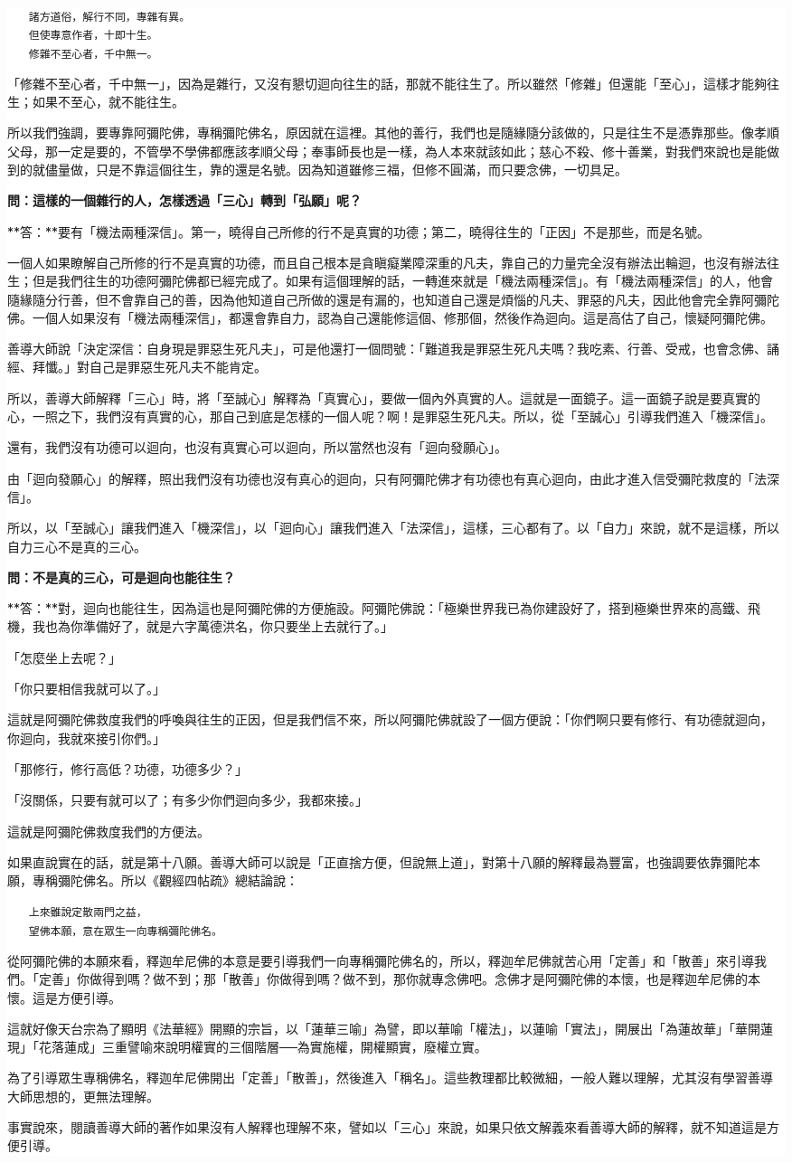 ```
　　諸方道俗，解行不同，專雜有異。
　　但使專意作者，十即十生。
　　修雜不至心者，千中無一。
```

「修雜不至心者，千中無一」，因為是雜行，又沒有懇切迴向往生的話，那就不能往生了。所以雖然「修雜」但還能「至心」，這樣才能夠往生；如果不至心，就不能往生。

所以我們強調，要專靠阿彌陀佛，專稱彌陀佛名，原因就在這裡。其他的善行，我們也是隨緣隨分該做的，只是往生不是憑靠那些。像孝順父母，那一定是要的，不管學不學佛都應該孝順父母；奉事師長也是一樣，為人本來就該如此；慈心不殺、修十善業，對我們來說也是能做到的就儘量做，只是不靠這個往生，靠的還是名號。因為知道雖修三福，但修不圓滿，而只要念佛，一切具足。

**問：這樣的一個雜行的人，怎樣透過「三心」轉到「弘願」呢？**

**答：**要有「機法兩種深信」。第一，曉得自己所修的行不是真實的功德；第二，曉得往生的「正因」不是那些，而是名號。

一個人如果瞭解自己所修的行不是真實的功德，而且自己根本是貪瞋癡業障深重的凡夫，靠自己的力量完全沒有辦法出輪迴，也沒有辦法往生；但是我們往生的功德阿彌陀佛都已經完成了。如果有這個理解的話，一轉進來就是「機法兩種深信」。有「機法兩種深信」的人，他會隨緣隨分行善，但不會靠自己的善，因為他知道自己所做的還是有漏的，也知道自己還是煩惱的凡夫、罪惡的凡夫，因此他會完全靠阿彌陀佛。一個人如果沒有「機法兩種深信」，都還會靠自力，認為自己還能修這個、修那個，然後作為迴向。這是高估了自己，懷疑阿彌陀佛。

善導大師說「決定深信：自身現是罪惡生死凡夫」，可是他還打一個問號：「難道我是罪惡生死凡夫嗎？我吃素、行善、受戒，也會念佛、誦經、拜懺。」對自己是罪惡生死凡夫不能肯定。

所以，善導大師解釋「三心」時，將「至誠心」解釋為「真實心」，要做一個內外真實的人。這就是一面鏡子。這一面鏡子說是要真實的心，一照之下，我們沒有真實的心，那自己到底是怎樣的一個人呢？啊！是罪惡生死凡夫。所以，從「至誠心」引導我們進入「機深信」。

還有，我們沒有功德可以迴向，也沒有真實心可以迴向，所以當然也沒有「迴向發願心」。

由「迴向發願心」的解釋，照出我們沒有功德也沒有真心的迴向，只有阿彌陀佛才有功德也有真心迴向，由此才進入信受彌陀救度的「法深信」。

所以，以「至誠心」讓我們進入「機深信」，以「迴向心」讓我們進入「法深信」，這樣，三心都有了。以「自力」來說，就不是這樣，所以自力三心不是真的三心。

**問：不是真的三心，可是迴向也能往生？**

**答：**對，迴向也能往生，因為這也是阿彌陀佛的方便施設。阿彌陀佛說：「極樂世界我已為你建設好了，搭到極樂世界來的高鐵、飛機，我也為你準備好了，就是六字萬德洪名，你只要坐上去就行了。」

「怎麼坐上去呢？」

「你只要相信我就可以了。」

這就是阿彌陀佛救度我們的呼喚與往生的正因，但是我們信不來，所以阿彌陀佛就設了一個方便說：「你們啊只要有修行、有功德就迴向，你迴向，我就來接引你們。」

「那修行，修行高低？功德，功德多少？」

「沒關係，只要有就可以了；有多少你們迴向多少，我都來接。」

這就是阿彌陀佛救度我們的方便法。

如果直說實在的話，就是第十八願。善導大師可以說是「正直捨方便，但說無上道」，對第十八願的解釋最為豐富，也強調要依靠彌陀本願，專稱彌陀佛名。所以《觀經四帖疏》總結論說：

```
　　上來雖說定散兩門之益，
　　望佛本願，意在眾生一向專稱彌陀佛名。
```

從阿彌陀佛的本願來看，釋迦牟尼佛的本意是要引導我們一向專稱彌陀佛名的，所以，釋迦牟尼佛就苦心用「定善」和「散善」來引導我們。「定善」你做得到嗎？做不到；那「散善」你做得到嗎？做不到，那你就專念佛吧。念佛才是阿彌陀佛的本懷，也是釋迦牟尼佛的本懷。這是方便引導。

這就好像天台宗為了顯明《法華經》開顯的宗旨，以「蓮華三喻」為譬，即以華喻「權法」，以蓮喻「實法」，開展出「為蓮故華」「華開蓮現」「花落蓮成」三重譬喻來說明權實的三個階層──為實施權，開權顯實，廢權立實。

為了引導眾生專稱佛名，釋迦牟尼佛開出「定善」「散善」，然後進入「稱名」。這些教理都比較微細，一般人難以理解，尤其沒有學習善導大師思想的，更無法理解。

事實說來，閱讀善導大師的著作如果沒有人解釋也理解不來，譬如以「三心」來說，如果只依文解義來看善導大師的解釋，就不知道這是方便引導。
